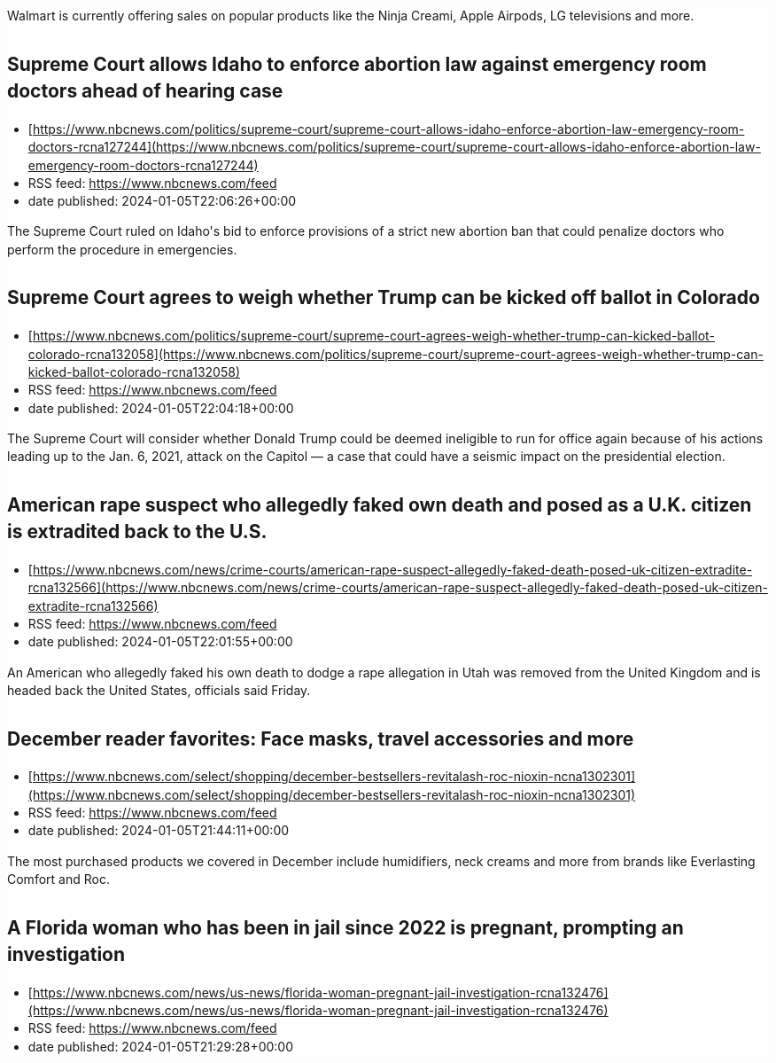 Walmart is currently offering sales on popular products like the Ninja Creami, Apple Airpods, LG televisions and more.

## Supreme Court allows Idaho to enforce abortion law against emergency room doctors ahead of hearing case
 - [https://www.nbcnews.com/politics/supreme-court/supreme-court-allows-idaho-enforce-abortion-law-emergency-room-doctors-rcna127244](https://www.nbcnews.com/politics/supreme-court/supreme-court-allows-idaho-enforce-abortion-law-emergency-room-doctors-rcna127244)
 - RSS feed: https://www.nbcnews.com/feed
 - date published: 2024-01-05T22:06:26+00:00

The Supreme Court ruled on Idaho's bid to enforce provisions of a strict new abortion ban that could penalize doctors who perform the procedure in emergencies.

## Supreme Court agrees to weigh whether Trump can be kicked off ballot in Colorado
 - [https://www.nbcnews.com/politics/supreme-court/supreme-court-agrees-weigh-whether-trump-can-kicked-ballot-colorado-rcna132058](https://www.nbcnews.com/politics/supreme-court/supreme-court-agrees-weigh-whether-trump-can-kicked-ballot-colorado-rcna132058)
 - RSS feed: https://www.nbcnews.com/feed
 - date published: 2024-01-05T22:04:18+00:00

The Supreme Court will consider whether Donald Trump could be deemed ineligible to run for office again because of his actions leading up to the Jan. 6, 2021, attack on the Capitol — a case that could have a seismic impact on the presidential election.

## American rape suspect who allegedly faked own death and posed as a U.K. citizen is extradited back to the U.S.
 - [https://www.nbcnews.com/news/crime-courts/american-rape-suspect-allegedly-faked-death-posed-uk-citizen-extradite-rcna132566](https://www.nbcnews.com/news/crime-courts/american-rape-suspect-allegedly-faked-death-posed-uk-citizen-extradite-rcna132566)
 - RSS feed: https://www.nbcnews.com/feed
 - date published: 2024-01-05T22:01:55+00:00

An American who allegedly faked his own death to dodge a rape allegation in Utah was removed from the United Kingdom and is headed back the United States, officials said Friday.

## December reader favorites: Face masks, travel accessories and more
 - [https://www.nbcnews.com/select/shopping/december-bestsellers-revitalash-roc-nioxin-ncna1302301](https://www.nbcnews.com/select/shopping/december-bestsellers-revitalash-roc-nioxin-ncna1302301)
 - RSS feed: https://www.nbcnews.com/feed
 - date published: 2024-01-05T21:44:11+00:00

The most purchased products we covered in December include humidifiers, neck creams and more from brands like Everlasting Comfort and Roc.

## A Florida woman who has been in jail since 2022 is pregnant, prompting an investigation
 - [https://www.nbcnews.com/news/us-news/florida-woman-pregnant-jail-investigation-rcna132476](https://www.nbcnews.com/news/us-news/florida-woman-pregnant-jail-investigation-rcna132476)
 - RSS feed: https://www.nbcnews.com/feed
 - date published: 2024-01-05T21:29:28+00:00
